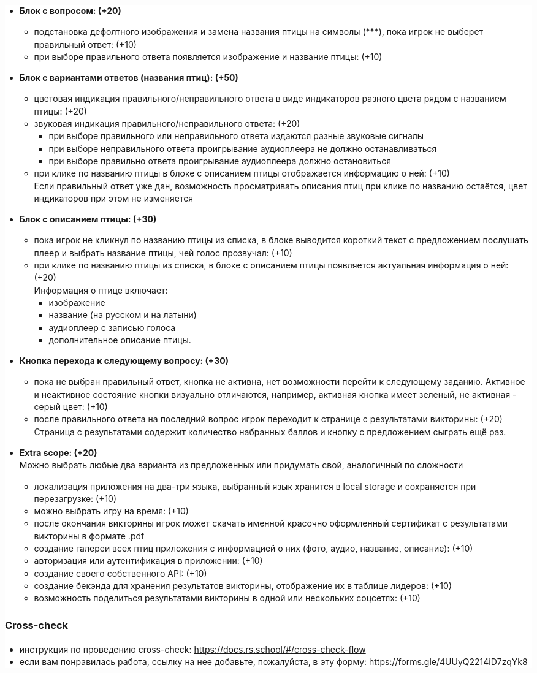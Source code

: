- **Блок с вопросом: (+20)**
  - подстановка дефолтного изображения и замена названия птицы на символы (\*\*\*), пока игрок не выберет правильный ответ: (+10)
  - при выборе правильного ответа появляется изображение и название птицы: (+10)

- **Блок с вариантами ответов (названия птиц): (+50)**
  - цветовая индикация правильного/неправильного ответа в виде индикаторов разного цвета рядом с названием птицы: (+20)
  - звуковая индикация правильного/неправильного ответа: (+20)  
    - при выборе правильного или неправильного ответа издаются разные звуковые сигналы
    - при выборе неправильного ответа проигрывание аудиоплеера не должно останавливаться
    - при выборе правильно ответа проигрывание аудиоплеера должно остановиться
  - при клике по названию птицы в блоке с описанием птицы отображается информацию о ней: (+10)   
  Если правильный ответ уже дан, возможность просматривать описания птиц при клике по названию остаётся, цвет индикаторов при этом не изменяется

- **Блок с описанием птицы: (+30)**
  - пока игрок не кликнул по названию птицы из списка, в блоке выводится короткий текст с предложением послушать плеер и выбрать название птицы, чей голос прозвучал: (+10)
  - при клике по названию птицы из списка, в блоке с описанием птицы появляется актуальная информация о ней: (+20)  
  Информация о птице включает:
    - изображение
    - название (на русском и на латыни)
    - аудиоплеер с записью голоса
    - дополнительное описание птицы.
    
- **Кнопка перехода к следующему вопросу: (+30)**
  - пока не выбран правильный ответ, кнопка не активна, нет возможности перейти к следующему заданию. Активное и неактивное состояние кнопки визуально отличаются, например, активная кнопка имеет зеленый, не активная - серый цвет: (+10)
  - после правильного ответа на последний вопрос игрок переходит к странице с результатами викторины: (+20)  
  Страница с результатами содержит количество набранных баллов и кнопку с предложением сыграть ещё раз. 
  
- **Extra scope: (+20)**  
  Можно выбрать любые два варианта из предложенных или придумать свой, аналогичный по сложности
  - локализация приложения на два-три языка, выбранный язык хранится в local storage и сохраняется при перезагрузке: (+10)
  - можно выбрать игру на время: (+10)
  - после окончания викторины игрок может скачать именной красочно оформленный сертификат с результатами викторины в формате .pdf
  - создание галереи всех птиц приложения c информацией о них (фото, аудио, название, описание): (+10)
  - авторизация или аутентификация в приложении: (+10)
  - создание своего собственного API: (+10)
  - создание бекэнда для хранения результатов викторины, отображение их в таблице лидеров: (+10)
  - возможность поделиться результатами викторины в одной или нескольких соцсетях: (+10)

### Cross-check
- инструкция по проведению cross-check: https://docs.rs.school/#/cross-check-flow
- если вам понравилась работа, ссылку на нее добавьте, пожалуйста, в эту форму: https://forms.gle/4UUyQ2214iD7zqYk8
